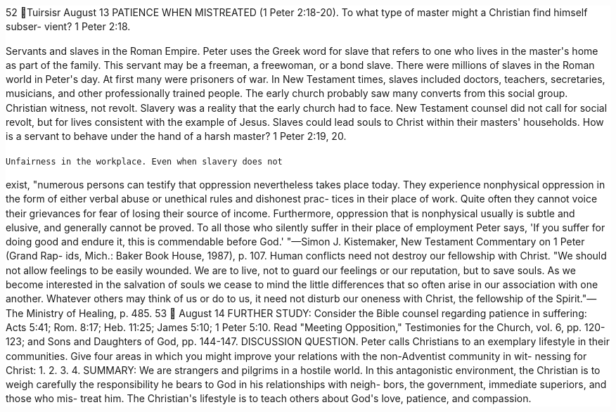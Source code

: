 52
Tuirsisr                                                 August 13
PATIENCE WHEN MISTREATED (1 Peter 2:18-20).
   To what type of master might a Christian find himself subser-
vient? 1 Peter 2:18.

   Servants and slaves in the Roman Empire. Peter uses the Greek
word for slave that refers to one who lives in the master's home as
part of the family. This servant may be a freeman, a freewoman, or
a bond slave.
   There were millions of slaves in the Roman world in Peter's
day. At first many were prisoners of war. In New Testament times,
slaves included doctors, teachers, secretaries, musicians, and other
professionally trained people. The early church probably saw
many converts from this social group.
   Christian witness, not revolt. Slavery was a reality that the
early church had to face. New Testament counsel did not call for
social revolt, but for lives consistent with the example of Jesus.
Slaves could lead souls to Christ within their masters' households.
    How is a servant to behave under the hand of a harsh master?
1 Peter 2:19, 20.

    Unfairness in the workplace. Even when slavery does not
 exist, "numerous persons can testify that oppression nevertheless
 takes place today. They experience nonphysical oppression in the
 form of either verbal abuse or unethical rules and dishonest prac-
 tices in their place of work. Quite often they cannot voice their
 grievances for fear of losing their source of income. Furthermore,
 oppression that is nonphysical usually is subtle and elusive, and
 generally cannot be proved. To all those who silently suffer in
 their place of employment Peter says, 'If you suffer for doing
 good and endure it, this is commendable before God.' "—Simon
 J. Kistemaker, New Testament Commentary on 1 Peter (Grand Rap-
 ids, Mich.: Baker Book House, 1987), p. 107.
    Human conflicts need not destroy our fellowship with Christ.
 "We should not allow feelings to be easily wounded. We are to
 live, not to guard our feelings or our reputation, but to save souls.
 As we become interested in the salvation of souls we cease to mind
 the little differences that so often arise in our association with one
 another. Whatever others may think of us or do to us, it need not
 disturb our oneness with Christ, the fellowship of the Spirit."—The
 Ministry of Healing, p. 485.
                                                                    53
                                                                August 14
FURTHER STUDY: Consider the Bible counsel regarding patience
in suffering: Acts 5:41; Rom. 8:17; Heb. 11:25; James 5:10; 1 Peter
5:10. Read "Meeting Opposition," Testimonies for the Church, vol. 6,
pp. 120-123; and Sons and Daughters of God, pp. 144-147.
DISCUSSION QUESTION. Peter calls Christians to an exemplary
lifestyle in their communities. Give four areas in which you might
improve your relations with the non-Adventist community in wit-
nessing for Christ:
  1.
  2.
  3.
  4.
SUMMARY: We are strangers and pilgrims in a hostile world. In
this antagonistic environment, the Christian is to weigh carefully
the responsibility he bears to God in his relationships with neigh-
bors, the government, immediate superiors, and those who mis-
treat him. The Christian's lifestyle is to teach others about God's
love, patience, and compassion.
